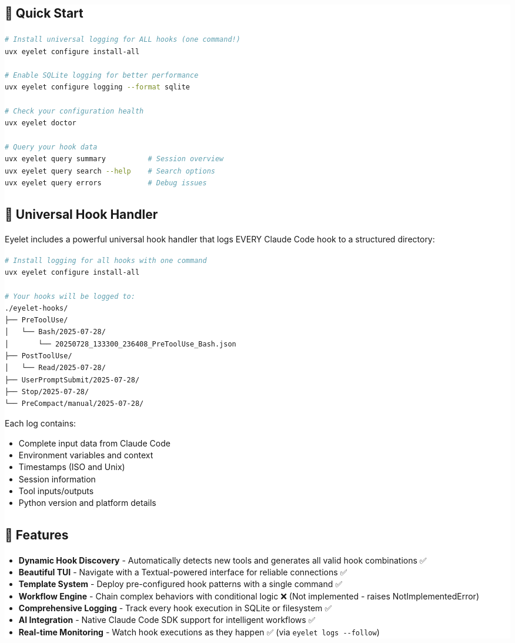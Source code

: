 ## 🚀 Quick Start

```bash
# Install universal logging for ALL hooks (one command!)
uvx eyelet configure install-all

# Enable SQLite logging for better performance
uvx eyelet configure logging --format sqlite

# Check your configuration health
uvx eyelet doctor

# Query your hook data
uvx eyelet query summary          # Session overview
uvx eyelet query search --help    # Search options
uvx eyelet query errors           # Debug issues
```

## 🎯 Universal Hook Handler

Eyelet includes a powerful universal hook handler that logs EVERY Claude Code hook to a structured directory:

```bash
# Install logging for all hooks with one command
uvx eyelet configure install-all

# Your hooks will be logged to:
./eyelet-hooks/
├── PreToolUse/
│   └── Bash/2025-07-28/
│       └── 20250728_133300_236408_PreToolUse_Bash.json
├── PostToolUse/
│   └── Read/2025-07-28/
├── UserPromptSubmit/2025-07-28/
├── Stop/2025-07-28/
└── PreCompact/manual/2025-07-28/
```

Each log contains:
- Complete input data from Claude Code
- Environment variables and context
- Timestamps (ISO and Unix)
- Session information
- Tool inputs/outputs
- Python version and platform details

## 🎯 Features

- **Dynamic Hook Discovery** - Automatically detects new tools and generates all valid hook combinations ✅
- **Beautiful TUI** - Navigate with a Textual-powered interface for reliable connections ✅ 
- **Template System** - Deploy pre-configured hook patterns with a single command ✅
- **Workflow Engine** - Chain complex behaviors with conditional logic ❌ (Not implemented - raises NotImplementedError)
- **Comprehensive Logging** - Track every hook execution in SQLite or filesystem ✅
- **AI Integration** - Native Claude Code SDK support for intelligent workflows ✅
- **Real-time Monitoring** - Watch hook executions as they happen ✅ (via `eyelet logs --follow`)
